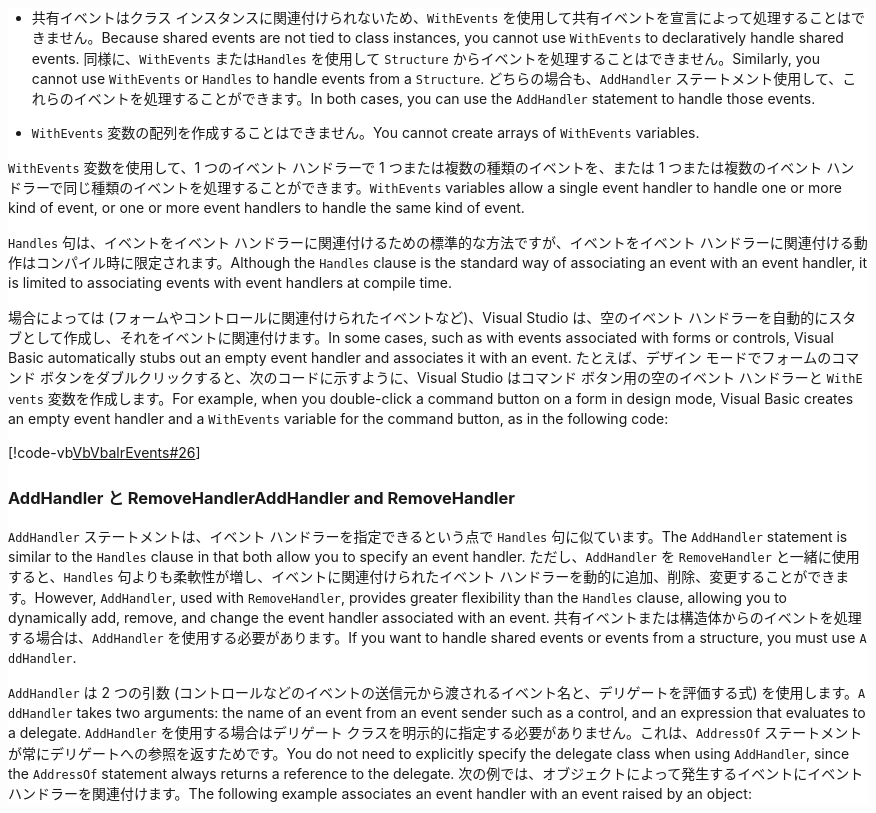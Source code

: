 - <span data-ttu-id="fa175-139">共有イベントはクラス インスタンスに関連付けられないため、`WithEvents` を使用して共有イベントを宣言によって処理することはできません。</span><span class="sxs-lookup"><span data-stu-id="fa175-139">Because shared events are not tied to class instances, you cannot use `WithEvents` to declaratively handle shared events.</span></span> <span data-ttu-id="fa175-140">同様に、`WithEvents` または`Handles` を使用して `Structure` からイベントを処理することはできません。</span><span class="sxs-lookup"><span data-stu-id="fa175-140">Similarly, you cannot use `WithEvents` or `Handles` to handle events from a `Structure`.</span></span> <span data-ttu-id="fa175-141">どちらの場合も、`AddHandler` ステートメント使用して、これらのイベントを処理することができます。</span><span class="sxs-lookup"><span data-stu-id="fa175-141">In both cases, you can use the `AddHandler` statement to handle those events.</span></span>  
  
- <span data-ttu-id="fa175-142">`WithEvents` 変数の配列を作成することはできません。</span><span class="sxs-lookup"><span data-stu-id="fa175-142">You cannot create arrays of `WithEvents` variables.</span></span>  
  
 <span data-ttu-id="fa175-143">`WithEvents` 変数を使用して、1 つのイベント ハンドラーで 1 つまたは複数の種類のイベントを、または 1 つまたは複数のイベント ハンドラーで同じ種類のイベントを処理することができます。</span><span class="sxs-lookup"><span data-stu-id="fa175-143">`WithEvents` variables allow a single event handler to handle one or more kind of event, or one or more event handlers to handle the same kind of event.</span></span>  
  
 <span data-ttu-id="fa175-144">`Handles` 句は、イベントをイベント ハンドラーに関連付けるための標準的な方法ですが、イベントをイベント ハンドラーに関連付ける動作はコンパイル時に限定されます。</span><span class="sxs-lookup"><span data-stu-id="fa175-144">Although the `Handles` clause is the standard way of associating an event with an event handler, it is limited to associating events with event handlers at compile time.</span></span>  
  
 <span data-ttu-id="fa175-145">場合によっては (フォームやコントロールに関連付けられたイベントなど)、Visual Studio は、空のイベント ハンドラーを自動的にスタブとして作成し、それをイベントに関連付けます。</span><span class="sxs-lookup"><span data-stu-id="fa175-145">In some cases, such as with events associated with forms or controls, Visual Basic automatically stubs out an empty event handler and associates it with an event.</span></span> <span data-ttu-id="fa175-146">たとえば、デザイン モードでフォームのコマンド ボタンをダブルクリックすると、次のコードに示すように、Visual Studio はコマンド ボタン用の空のイベント ハンドラーと `WithEvents` 変数を作成します。</span><span class="sxs-lookup"><span data-stu-id="fa175-146">For example, when you double-click a command button on a form in design mode, Visual Basic creates an empty event handler and a `WithEvents` variable for the command button, as in the following code:</span></span>  
  
 [!code-vb[VbVbalrEvents#26](~/samples/snippets/visualbasic/VS_Snippets_VBCSharp/VbVbalrEvents/VB/Class1.vb#26)]  
  
### <a name="addhandler-and-removehandler"></a><span data-ttu-id="fa175-147">AddHandler と RemoveHandler</span><span class="sxs-lookup"><span data-stu-id="fa175-147">AddHandler and RemoveHandler</span></span>  

 <span data-ttu-id="fa175-148">`AddHandler` ステートメントは、イベント ハンドラーを指定できるという点で `Handles` 句に似ています。</span><span class="sxs-lookup"><span data-stu-id="fa175-148">The `AddHandler` statement is similar to the `Handles` clause in that both allow you to specify an event handler.</span></span> <span data-ttu-id="fa175-149">ただし、`AddHandler` を `RemoveHandler` と一緒に使用すると、`Handles` 句よりも柔軟性が増し、イベントに関連付けられたイベント ハンドラーを動的に追加、削除、変更することができます。</span><span class="sxs-lookup"><span data-stu-id="fa175-149">However, `AddHandler`, used with `RemoveHandler`, provides greater flexibility than the `Handles` clause, allowing you to dynamically add, remove, and change the event handler associated with an event.</span></span> <span data-ttu-id="fa175-150">共有イベントまたは構造体からのイベントを処理する場合は、`AddHandler` を使用する必要があります。</span><span class="sxs-lookup"><span data-stu-id="fa175-150">If you want to handle shared events or events from a structure, you must use `AddHandler`.</span></span>  
  
 <span data-ttu-id="fa175-151">`AddHandler` は 2 つの引数 (コントロールなどのイベントの送信元から渡されるイベント名と、デリゲートを評価する式) を使用します。</span><span class="sxs-lookup"><span data-stu-id="fa175-151">`AddHandler` takes two arguments: the name of an event from an event sender such as a control, and an expression that evaluates to a delegate.</span></span> <span data-ttu-id="fa175-152">`AddHandler` を使用する場合はデリゲート クラスを明示的に指定する必要がありません。これは、`AddressOf` ステートメントが常にデリゲートへの参照を返すためです。</span><span class="sxs-lookup"><span data-stu-id="fa175-152">You do not need to explicitly specify the delegate class when using `AddHandler`, since the `AddressOf` statement always returns a reference to the delegate.</span></span> <span data-ttu-id="fa175-153">次の例では、オブジェクトによって発生するイベントにイベント ハンドラーを関連付けます。</span><span class="sxs-lookup"><span data-stu-id="fa175-153">The following example associates an event handler with an event raised by an object:</span></span>  
  